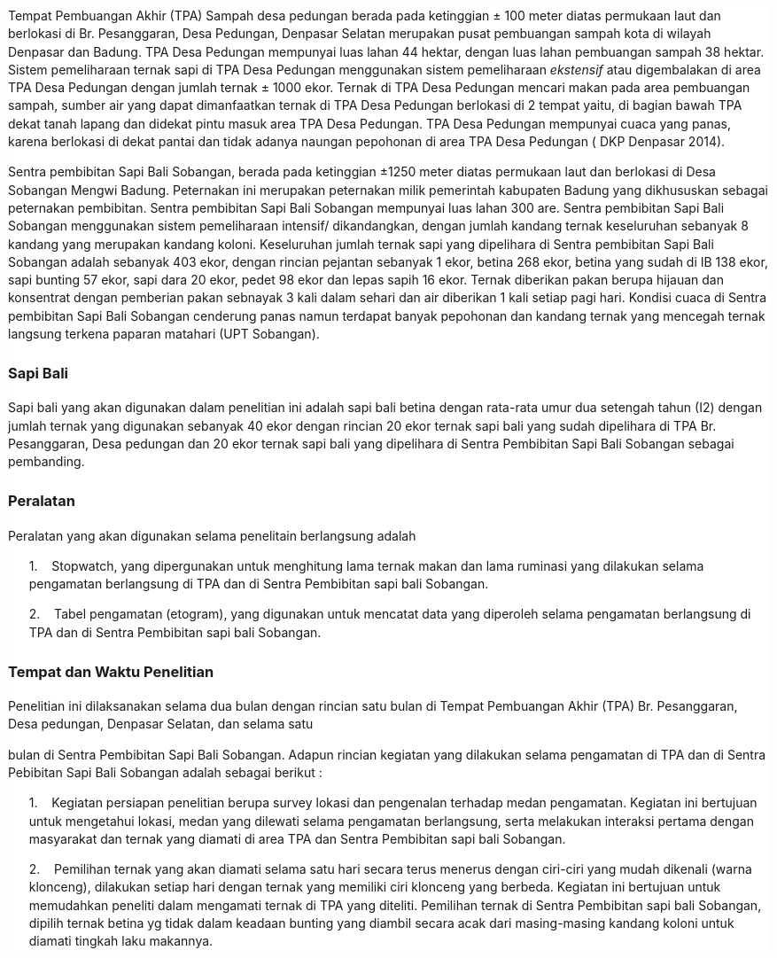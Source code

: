 <p><span class="font4">Tempat Pembuangan Akhir (TPA) Sampah desa pedungan berada pada ketinggian ± 100 meter diatas permukaan laut dan berlokasi di Br. Pesanggaran, Desa Pedungan, Denpasar Selatan merupakan pusat pembuangan sampah kota di wilayah Denpasar dan Badung. TPA Desa Pedungan mempunyai luas lahan 44 hektar, dengan luas lahan pembuangan sampah 38 hektar. Sistem pemeliharaan ternak sapi di TPA Desa Pedungan menggunakan sistem pemeliharaan </span><span class="font4" style="font-style:italic;">ekstensif</span><span class="font4"> atau digembalakan di area TPA Desa Pedungan dengan jumlah ternak ± 1000 ekor. Ternak di TPA Desa Pedungan mencari makan pada area pembuangan sampah, sumber air yang dapat dimanfaatkan ternak di TPA Desa Pedungan berlokasi di 2 tempat yaitu, di bagian bawah TPA dekat tanah lapang dan didekat pintu masuk area TPA Desa Pedungan. TPA Desa Pedungan mempunyai cuaca yang panas, karena berlokasi di dekat pantai dan tidak adanya naungan pepohonan di area TPA Desa Pedungan ( DKP Denpasar 2014).</span></p>
<p><span class="font4">Sentra pembibitan Sapi Bali Sobangan, berada pada ketinggian ±1250 meter diatas permukaan laut dan berlokasi di Desa Sobangan Mengwi Badung. Peternakan ini merupakan peternakan milik pemerintah kabupaten Badung yang dikhususkan sebagai peternakan pembibitan. Sentra pembibitan Sapi Bali Sobangan mempunyai luas lahan 300 are. Sentra pembibitan Sapi Bali Sobangan menggunakan sistem pemeliharaan intensif/ dikandangkan, dengan jumlah kandang ternak keseluruhan sebanyak 8 kandang yang merupakan kandang koloni. Keseluruhan jumlah ternak sapi yang dipelihara di Sentra pembibitan Sapi Bali Sobangan adalah sebanyak 403 ekor, dengan rincian pejantan sebanyak 1 ekor, betina 268 ekor, betina yang sudah di IB 138 ekor, sapi bunting 57 ekor, sapi dara 20 ekor, pedet 98 ekor dan lepas sapih 16 ekor. Ternak diberikan pakan berupa hijauan dan konsentrat dengan pemberian pakan sebnayak 3 kali dalam sehari dan air diberikan 1 kali setiap pagi hari. Kondisi cuaca di Sentra pembibitan Sapi Bali Sobangan cenderung panas namun terdapat banyak pepohonan dan kandang ternak yang mencegah ternak langsung terkena paparan matahari (UPT Sobangan).</span></p>
<h3><a name="bookmark18"></a><span class="font4" style="font-weight:bold;"><a name="bookmark19"></a>Sapi Bali</span></h3>
<p><span class="font4">Sapi bali yang akan digunakan dalam penelitian ini adalah sapi bali betina dengan rata-rata umur dua setengah tahun (I</span><span class="font1">2</span><span class="font4">) dengan jumlah ternak yang digunakan sebanyak 40 ekor dengan rincian 20 ekor ternak sapi bali yang sudah dipelihara di TPA Br. Pesanggaran, Desa pedungan dan 20 ekor ternak sapi bali yang dipelihara di Sentra Pembibitan Sapi Bali Sobangan sebagai pembanding.</span></p>
<h3><a name="bookmark20"></a><span class="font4" style="font-weight:bold;"><a name="bookmark21"></a>Peralatan</span></h3>
<p><span class="font4">Peralatan yang akan digunakan selama penelitain berlangsung adalah</span></p>
<ul style="list-style:none;"><li>
<p><span class="font4">1. &nbsp;&nbsp;&nbsp;Stopwatch, yang dipergunakan untuk menghitung lama ternak makan dan lama ruminasi yang dilakukan selama pengamatan berlangsung di TPA dan di Sentra Pembibitan sapi bali Sobangan.</span></p></li>
<li>
<p><span class="font4">2. &nbsp;&nbsp;&nbsp;Tabel pengamatan (etogram), yang digunakan untuk mencatat data yang diperoleh selama pengamatan berlangsung di TPA dan di Sentra Pembibitan sapi bali Sobangan.</span></p></li></ul>
<h3><a name="bookmark22"></a><span class="font4" style="font-weight:bold;"><a name="bookmark23"></a>Tempat dan Waktu Penelitian</span></h3>
<p><span class="font4">Penelitian ini dilaksanakan selama dua bulan dengan rincian satu bulan di Tempat Pembuangan Akhir (TPA) Br. Pesanggaran, Desa pedungan, Denpasar Selatan, dan selama satu</span></p>
<p><span class="font4">bulan di Sentra Pembibitan Sapi Bali Sobangan. Adapun rincian kegiatan yang dilakukan selama pengamatan di TPA dan di Sentra Pebibitan Sapi Bali Sobangan adalah sebagai berikut :</span></p>
<ul style="list-style:none;"><li>
<p><span class="font4">1. &nbsp;&nbsp;&nbsp;Kegiatan persiapan penelitian berupa survey lokasi dan pengenalan terhadap medan pengamatan. Kegiatan ini bertujuan untuk mengetahui lokasi, medan yang dilewati selama pengamatan berlangsung, serta melakukan interaksi pertama dengan masyarakat dan ternak yang diamati di area TPA dan Sentra Pembibitan sapi bali Sobangan.</span></p></li>
<li>
<p><span class="font4">2. &nbsp;&nbsp;&nbsp;Pemilihan ternak yang akan diamati selama satu hari secara terus menerus dengan ciri-ciri yang mudah dikenali (warna klonceng), dilakukan setiap hari dengan ternak yang memiliki ciri klonceng yang berbeda. Kegiatan ini bertujuan untuk memudahkan peneliti dalam mengamati ternak di TPA yang diteliti. Pemilihan ternak di Sentra Pembibitan sapi bali Sobangan, dipilih ternak betina yg tidak dalam keadaan bunting yang diambil secara acak dari masing-masing kandang koloni untuk diamati tingkah laku makannya.</span></p></li>
<li>